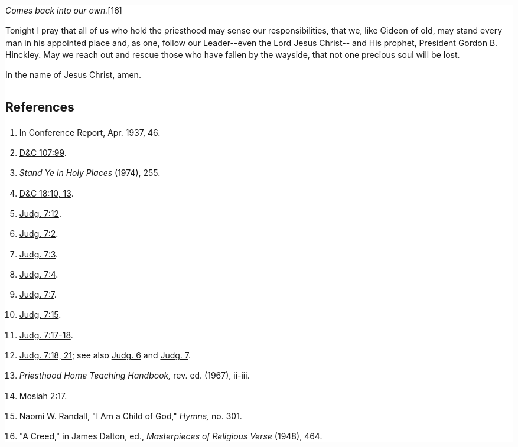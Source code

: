 _Comes back into our own._[16]

Tonight I pray that all of us who hold the priesthood may sense our
responsibilities, that we, like Gideon of old, may stand every man in his
appointed place and, as one, follow our Leader--even the Lord Jesus Christ--
and His prophet, President Gordon B. Hinckley. May we reach out and rescue
those who have fallen by the wayside, that not one precious soul will be lost.

In the name of Jesus Christ, amen.

## References

  1. In Conference Report, Apr. 1937, 46.

  2. [D&amp;C 107:99](https://www.lds.org/scriptures/dc-testament/dc/107.99?lang=eng#98).

  3. _Stand Ye in Holy Places_ (1974), 255.

  4. [D&amp;C 18:10, 13](https://www.lds.org/scriptures/dc-testament/dc/18.10,13?lang=eng#9).

  5. [Judg. 7:12](https://www.lds.org/scriptures/ot/judg/7.12?lang=eng#11).

  6. [Judg. 7:2](https://www.lds.org/scriptures/ot/judg/7.2?lang=eng#1).

  7. [Judg. 7:3](https://www.lds.org/scriptures/ot/judg/7.3?lang=eng#2).

  8. [Judg. 7:4](https://www.lds.org/scriptures/ot/judg/7.4?lang=eng#3).

  9. [Judg. 7:7](https://www.lds.org/scriptures/ot/judg/7.7?lang=eng#6).

  10. [Judg. 7:15](https://www.lds.org/scriptures/ot/judg/7.15?lang=eng#14).

  11. [Judg. 7:17-18](https://www.lds.org/scriptures/ot/judg/7.17-18?lang=eng#16).

  12. [Judg. 7:18, 21](https://www.lds.org/scriptures/ot/judg/7.18,21?lang=eng#17); see also [Judg. 6](https://www.lds.org/scriptures/ot/judg/6?lang=eng) and [Judg. 7](https://www.lds.org/scriptures/ot/judg/7?lang=eng).

  13. _Priesthood Home Teaching Handbook,_ rev. ed. (1967), ii-iii.

  14. [Mosiah 2:17](https://www.lds.org/scriptures/bofm/mosiah/2.17?lang=eng#16).

  15. Naomi W. Randall, "I Am a Child of God," _Hymns,_ no. 301.

  16. "A Creed," in James Dalton, ed., _Masterpieces of Religious Verse_ (1948), 464.


